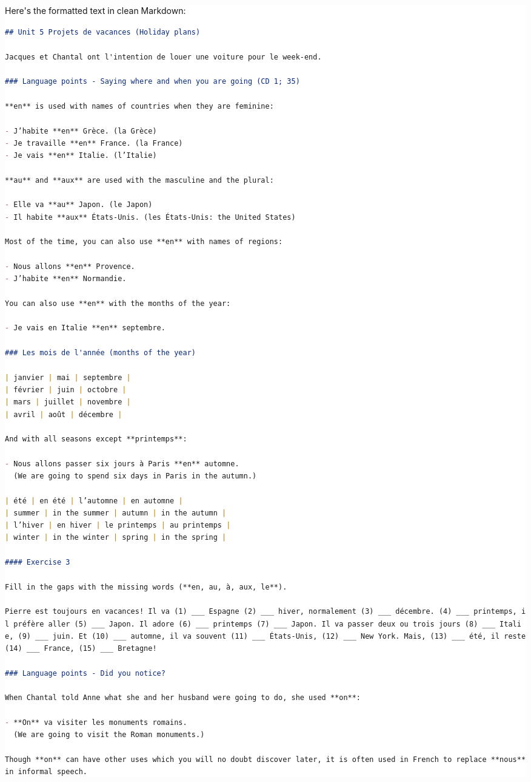 Here's the formatted text in clean Markdown:

```markdown
## Unit 5 Projets de vacances (Holiday plans)

Jacques et Chantal ont l'intention de louer une voiture pour le week-end.

### Language points - Saying where and when you are going (CD 1; 35)

**en** is used with names of countries when they are feminine:

- J’habite **en** Grèce. (la Grèce)
- Je travaille **en** France. (la France)
- Je vais **en** Italie. (l’Italie)

**au** and **aux** are used with the masculine and the plural:

- Elle va **au** Japon. (le Japon)
- Il habite **aux** États-Unis. (les États-Unis: the United States)

Most of the time, you can also use **en** with names of regions:

- Nous allons **en** Provence.
- J’habite **en** Normandie.

You can also use **en** with the months of the year:

- Je vais en Italie **en** septembre.

### Les mois de l'année (months of the year)

| janvier | mai | septembre |
| février | juin | octobre |
| mars | juillet | novembre |
| avril | août | décembre |

And with all seasons except **printemps**:

- Nous allons passer six jours à Paris **en** automne.
  (We are going to spend six days in Paris in the autumn.)

| été | en été | l’automne | en automne |
| summer | in the summer | autumn | in the autumn |
| l’hiver | en hiver | le printemps | au printemps |
| winter | in the winter | spring | in the spring |

#### Exercise 3

Fill in the gaps with the missing words (**en, au, à, aux, le**).

Pierre est toujours en vacances! Il va (1) ___ Espagne (2) ___ hiver, normalement (3) ___ décembre. (4) ___ printemps, il préfère aller (5) ___ Japon. Il adore (6) ___ printemps (7) ___ Japon. Il va passer deux ou trois jours (8) ___ Italie, (9) ___ juin. Et (10) ___ automne, il va souvent (11) ___ États-Unis, (12) ___ New York. Mais, (13) ___ été, il reste (14) ___ France, (15) ___ Bretagne!

### Language points - Did you notice?

When Chantal told Anne what she and her husband were going to do, she used **on**:

- **On** va visiter les monuments romains.
  (We are going to visit the Roman monuments.)

Though **on** can have other uses which you will no doubt discover later, it is often used in French to replace **nous** in informal speech.
```